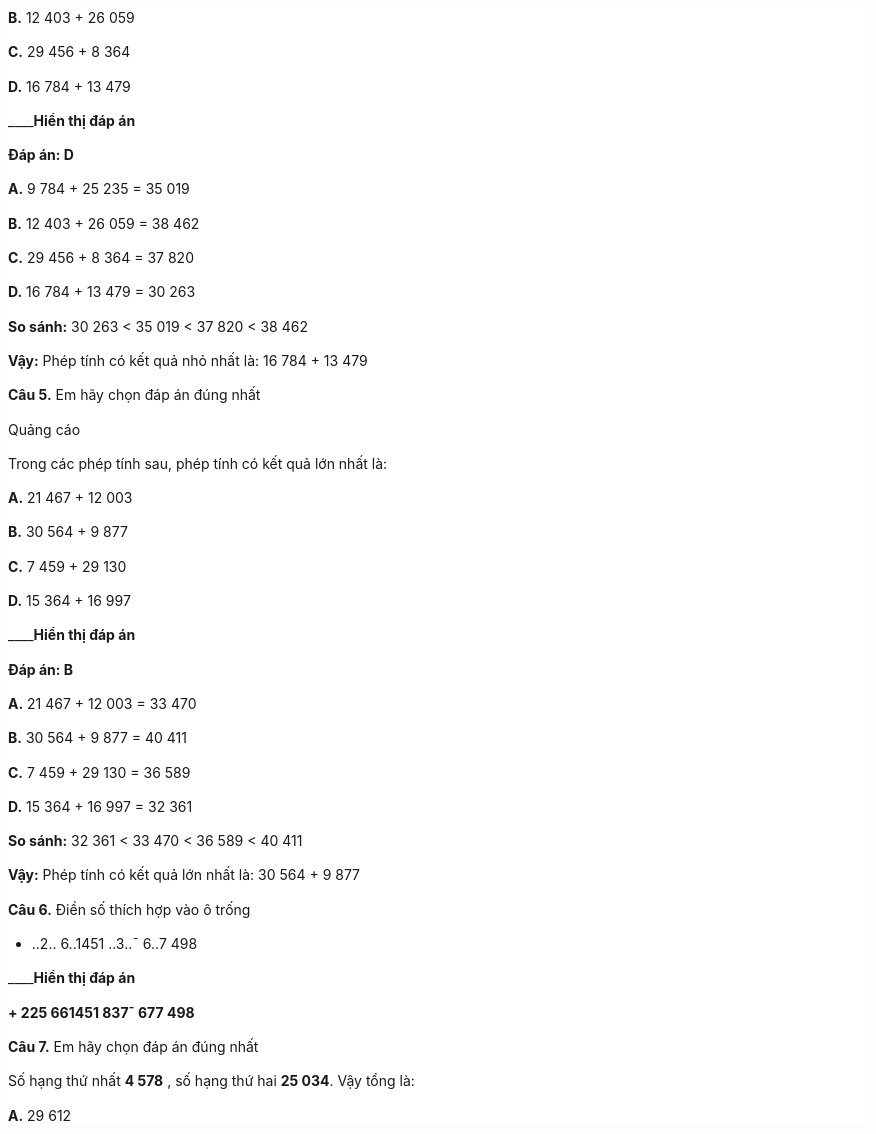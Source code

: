 **B.** 12 403 + 26 059

**C.** 29 456 + 8 364

**D.** 16 784 + 13 479

____**Hiển thị đáp án**

**Đáp án: D**

**A.** 9 784 + 25 235 = 35 019

**B.** 12 403 + 26 059 = 38 462

**C.** 29 456 + 8 364 = 37 820

**D.** 16 784 + 13 479 = 30 263

**So sánh:** 30 263 < 35 019 < 37 820 < 38 462

**Vậy:** Phép tính có kết quả nhỏ nhất là: 16 784 + 13 479

**Câu 5.** Em hãy chọn đáp án đúng nhất

Quảng cáo

Trong các phép tính sau, phép tính có kết quả lớn nhất là:

**A.** 21 467 + 12 003 

**B.** 30 564 + 9 877

**C.** 7 459 + 29 130

**D.** 15 364 + 16 997

____**Hiển thị đáp án**

**Đáp án: B**

**A.** 21 467 + 12 003 = 33 470

**B.** 30 564 + 9 877 = 40 411

**C.** 7 459 + 29 130 = 36 589

**D.** 15 364 + 16 997 = 32 361

**So sánh:** 32 361 < 33 470 < 36 589 < 40 411

**Vậy:** Phép tính có kết quả lớn nhất là: 30 564 + 9 877

**Câu 6.** Điền số thích hợp vào ô trống

+ ..2.. 6..1451 ..3..¯ 6..7 498

____**Hiển thị đáp án**

**+ 225 661451 837¯ 677 498**

**Câu 7.** Em hãy chọn đáp án đúng nhất

Số hạng thứ nhất **4 578** , số hạng thứ hai **25 034**. Vậy tổng là: 

**A.** 29 612
